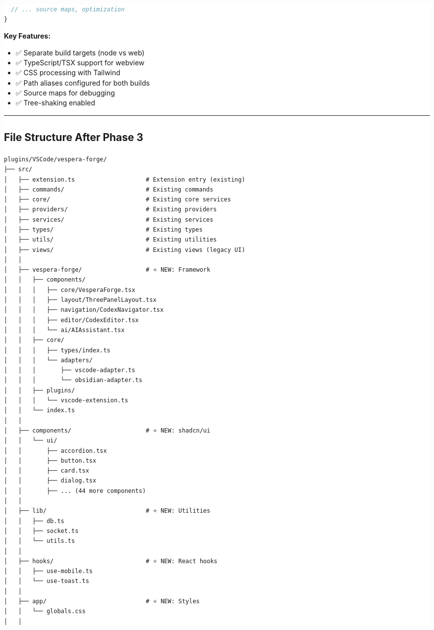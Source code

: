 ```javascript
  // ... source maps, optimization
}
```

**Key Features:**
- ✅ Separate build targets (node vs web)
- ✅ TypeScript/TSX support for webview
- ✅ CSS processing with Tailwind
- ✅ Path aliases configured for both builds
- ✅ Source maps for debugging
- ✅ Tree-shaking enabled

---

## File Structure After Phase 3

```
plugins/VSCode/vespera-forge/
├── src/
│   ├── extension.ts                    # Extension entry (existing)
│   ├── commands/                       # Existing commands
│   ├── core/                           # Existing core services
│   ├── providers/                      # Existing providers
│   ├── services/                       # Existing services
│   ├── types/                          # Existing types
│   ├── utils/                          # Existing utilities
│   ├── views/                          # Existing views (legacy UI)
│   │
│   ├── vespera-forge/                  # ⭐ NEW: Framework
│   │   ├── components/
│   │   │   ├── core/VesperaForge.tsx
│   │   │   ├── layout/ThreePanelLayout.tsx
│   │   │   ├── navigation/CodexNavigator.tsx
│   │   │   ├── editor/CodexEditor.tsx
│   │   │   └── ai/AIAssistant.tsx
│   │   ├── core/
│   │   │   ├── types/index.ts
│   │   │   └── adapters/
│   │   │       ├── vscode-adapter.ts
│   │   │       └── obsidian-adapter.ts
│   │   ├── plugins/
│   │   │   └── vscode-extension.ts
│   │   └── index.ts
│   │
│   ├── components/                     # ⭐ NEW: shadcn/ui
│   │   └── ui/
│   │       ├── accordion.tsx
│   │       ├── button.tsx
│   │       ├── card.tsx
│   │       ├── dialog.tsx
│   │       ├── ... (44 more components)
│   │
│   ├── lib/                            # ⭐ NEW: Utilities
│   │   ├── db.ts
│   │   ├── socket.ts
│   │   └── utils.ts
│   │
│   ├── hooks/                          # ⭐ NEW: React hooks
│   │   ├── use-mobile.ts
│   │   └── use-toast.ts
│   │
│   ├── app/                            # ⭐ NEW: Styles
│   │   └── globals.css
│   │
```